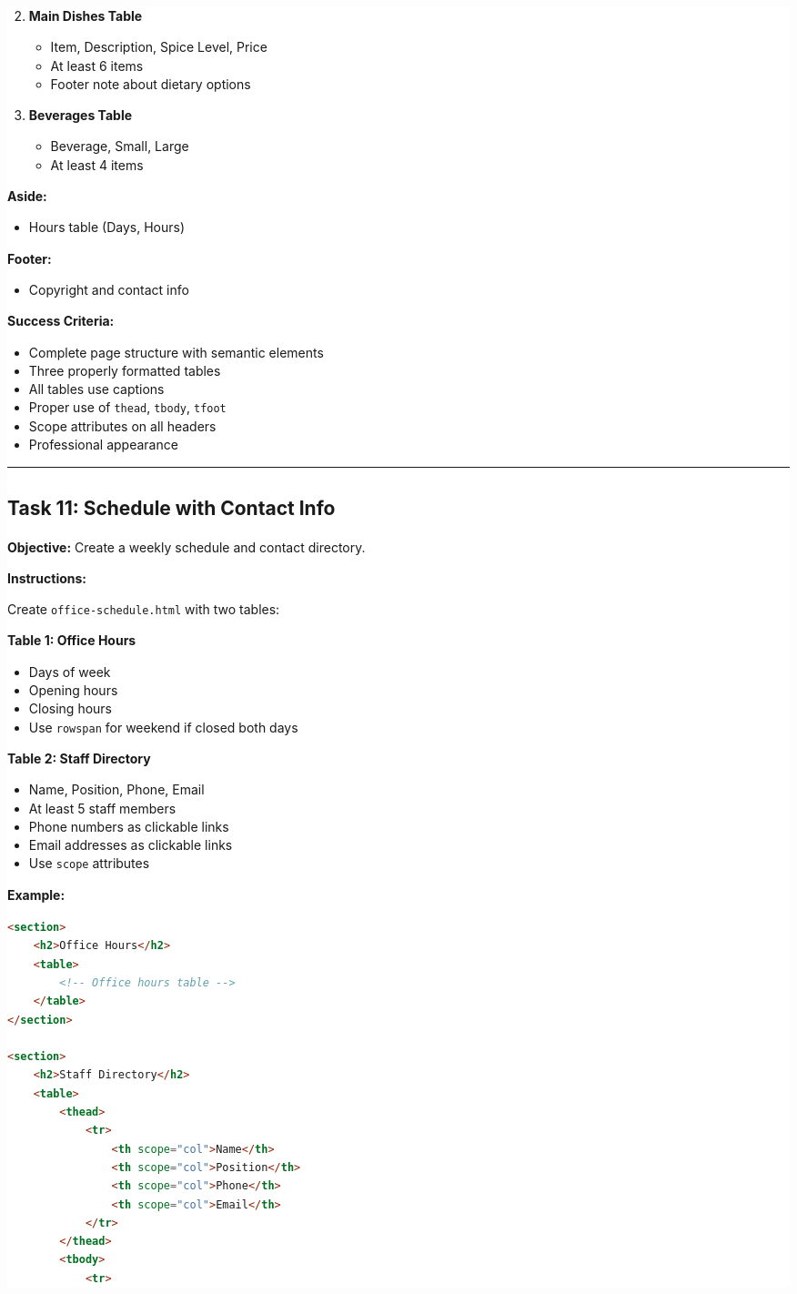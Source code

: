 2. **Main Dishes Table**
   - Item, Description, Spice Level, Price
   - At least 6 items
   - Footer note about dietary options

3. **Beverages Table**
   - Beverage, Small, Large
   - At least 4 items

**Aside:**
- Hours table (Days, Hours)

**Footer:**
- Copyright and contact info

**Success Criteria:**
- Complete page structure with semantic elements
- Three properly formatted tables
- All tables use captions
- Proper use of `thead`, `tbody`, `tfoot`
- Scope attributes on all headers
- Professional appearance

---

## **Task 11: Schedule with Contact Info**

**Objective:** Create a weekly schedule and contact directory.

**Instructions:**

Create `office-schedule.html` with two tables:

**Table 1: Office Hours**
- Days of week
- Opening hours
- Closing hours
- Use `rowspan` for weekend if closed both days

**Table 2: Staff Directory**
- Name, Position, Phone, Email
- At least 5 staff members
- Phone numbers as clickable links
- Email addresses as clickable links
- Use `scope` attributes

**Example:**
```html
<section>
    <h2>Office Hours</h2>
    <table>
        <!-- Office hours table -->
    </table>
</section>

<section>
    <h2>Staff Directory</h2>
    <table>
        <thead>
            <tr>
                <th scope="col">Name</th>
                <th scope="col">Position</th>
                <th scope="col">Phone</th>
                <th scope="col">Email</th>
            </tr>
        </thead>
        <tbody>
            <tr>
```